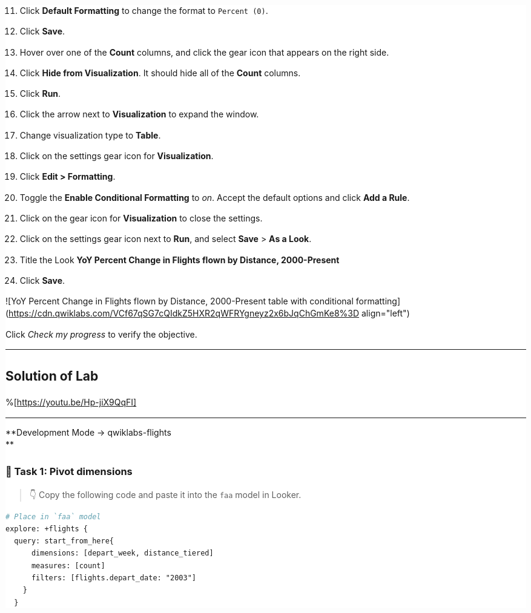 11. Click **Default Formatting** to change the format to `Percent (0)`.
    
12. Click **Save**.
    
13. Hover over one of the **Count** columns, and click the gear icon that appears on the right side.
    
14. Click **Hide from Visualization**. It should hide all of the **Count** columns.
    
15. Click **Run**.
    
16. Click the arrow next to **Visualization** to expand the window.
    
17. Change visualization type to **Table**.
    
18. Click on the settings gear icon for **Visualization**.
    
19. Click **Edit &gt; Formatting**.
    
20. Toggle the **Enable Conditional Formatting** to *on*. Accept the default options and click **Add a Rule**.
    
21. Click on the gear icon for **Visualization** to close the settings.
    
22. Click on the settings gear icon next to **Run**, and select **Save** &gt; **As a Look**.
    
23. Title the Look **YoY Percent Change in Flights flown by Distance, 2000-Present**
    
24. Click **Save**.
    

![YoY Percent Change in Flights flown by Distance, 2000-Present table with conditional formatting](https://cdn.qwiklabs.com/VCf67qSG7cQIdkZ5HXR2qWFRYgneyz2x6bJqChGmKe8%3D align="left")

Click *Check my progress* to verify the objective.

---

## Solution of Lab

%[https://youtu.be/Hp-jiX9QqFI] 

---

**Development Mode → qwiklabs-flights  
**

### **🎯 Task 1: Pivot dimensions**

> 👇 Copy the following code and paste it into the `faa` model in Looker.

```apache
# Place in `faa` model
explore: +flights {
  query: start_from_here{
      dimensions: [depart_week, distance_tiered]
      measures: [count]
      filters: [flights.depart_date: "2003"]
    }
  }
```
